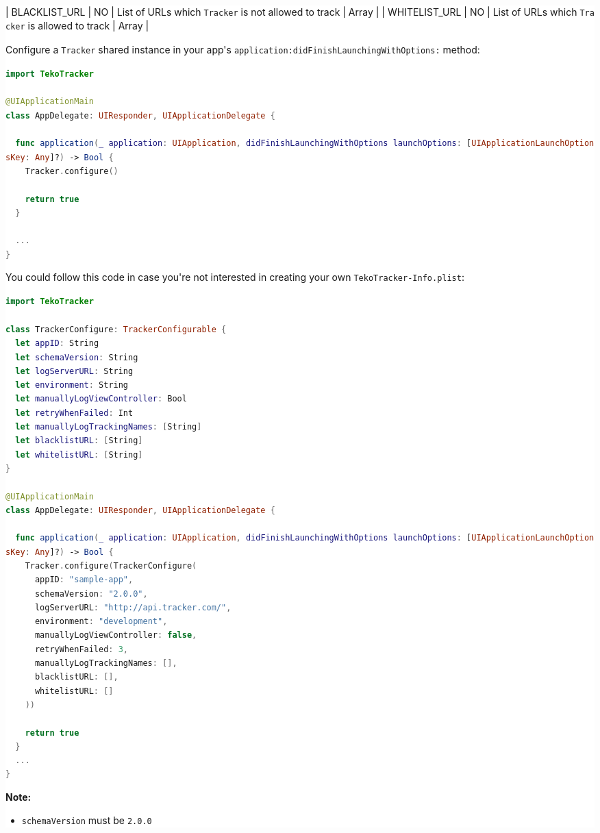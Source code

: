 | BLACKLIST_URL                | NO       | List of URLs which `Tracker` is not allowed to track                            | Array   |
| WHITELIST_URL                | NO       | List of URLs which `Tracker` is allowed to track                                | Array   |

Configure a `Tracker` shared instance in your app's `application:didFinishLaunchingWithOptions:` method:

```swift
import TekoTracker

@UIApplicationMain
class AppDelegate: UIResponder, UIApplicationDelegate {

  func application(_ application: UIApplication, didFinishLaunchingWithOptions launchOptions: [UIApplicationLaunchOptionsKey: Any]?) -> Bool {
    Tracker.configure()

    return true
  }

  ...
}
```

You could follow this code in case you're not interested in creating your own `TekoTracker-Info.plist`:

```swift
import TekoTracker

class TrackerConfigure: TrackerConfigurable {
  let appID: String
  let schemaVersion: String
  let logServerURL: String
  let environment: String
  let manuallyLogViewController: Bool
  let retryWhenFailed: Int
  let manuallyLogTrackingNames: [String]
  let blacklistURL: [String]
  let whitelistURL: [String]
}

@UIApplicationMain
class AppDelegate: UIResponder, UIApplicationDelegate {

  func application(_ application: UIApplication, didFinishLaunchingWithOptions launchOptions: [UIApplicationLaunchOptionsKey: Any]?) -> Bool {
    Tracker.configure(TrackerConfigure(
      appID: "sample-app",
      schemaVersion: "2.0.0",
      logServerURL: "http://api.tracker.com/",
      environment: "development",
      manuallyLogViewController: false,
      retryWhenFailed: 3,
      manuallyLogTrackingNames: [],
      blacklistURL: [],
      whitelistURL: []
    ))

    return true
  }
  ...
}
```
**Note:**
- `schemaVersion` must be `2.0.0`<br/>